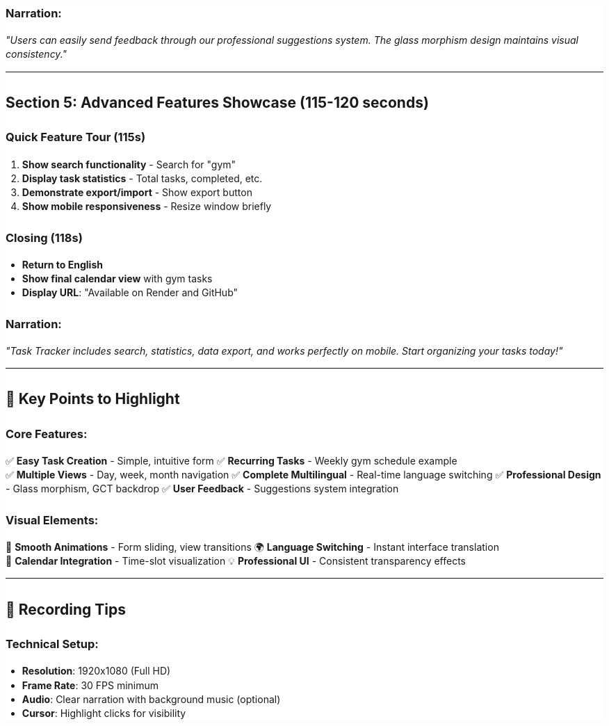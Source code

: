 ### **Narration**:
*"Users can easily send feedback through our professional suggestions system. The glass morphism design maintains visual consistency."*

---

## **Section 5: Advanced Features Showcase (115-120 seconds)**

### **Quick Feature Tour** (115s)
1. **Show search functionality** - Search for "gym"
2. **Display task statistics** - Total tasks, completed, etc.
3. **Demonstrate export/import** - Show export button
4. **Show mobile responsiveness** - Resize window briefly

### **Closing** (118s)
- **Return to English**
- **Show final calendar view** with gym tasks
- **Display URL**: "Available on Render and GitHub"

### **Narration**:
*"Task Tracker includes search, statistics, data export, and works perfectly on mobile. Start organizing your tasks today!"*

---

## 🎯 **Key Points to Highlight**

### **Core Features**:
✅ **Easy Task Creation** - Simple, intuitive form
✅ **Recurring Tasks** - Weekly gym schedule example  
✅ **Multiple Views** - Day, week, month navigation
✅ **Complete Multilingual** - Real-time language switching
✅ **Professional Design** - Glass morphism, GCT backdrop
✅ **User Feedback** - Suggestions system integration

### **Visual Elements**:
🎨 **Smooth Animations** - Form sliding, view transitions
🌍 **Language Switching** - Instant interface translation  
📅 **Calendar Integration** - Time-slot visualization
💡 **Professional UI** - Consistent transparency effects

---

## 📝 **Recording Tips**

### **Technical Setup**:
- **Resolution**: 1920x1080 (Full HD)
- **Frame Rate**: 30 FPS minimum
- **Audio**: Clear narration with background music (optional)
- **Cursor**: Highlight clicks for visibility
